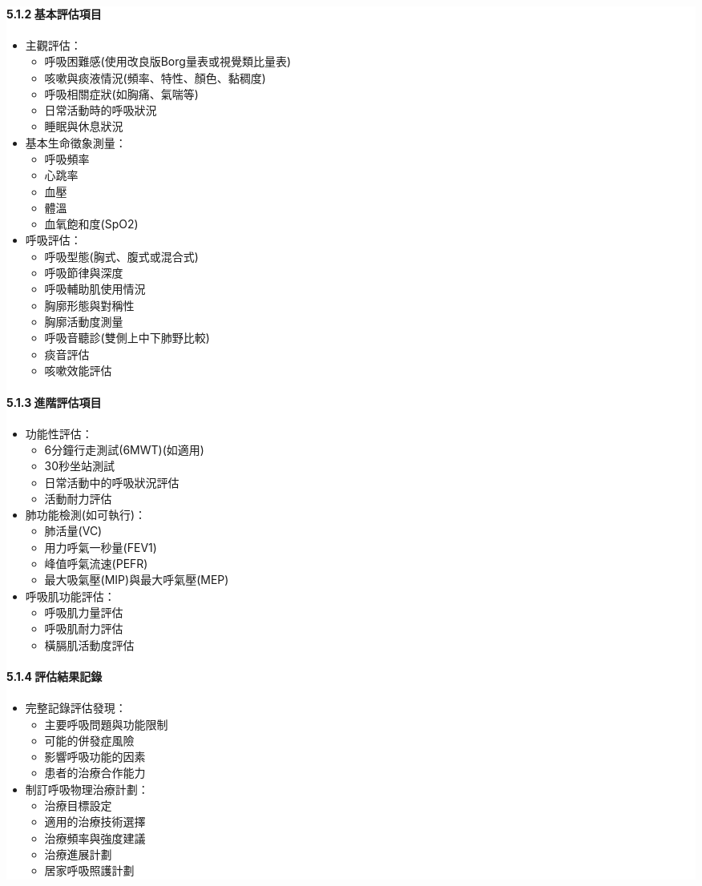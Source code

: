 #### 5.1.2 基本評估項目
- 主觀評估：
  - 呼吸困難感(使用改良版Borg量表或視覺類比量表)
  - 咳嗽與痰液情況(頻率、特性、顏色、黏稠度)
  - 呼吸相關症狀(如胸痛、氣喘等)
  - 日常活動時的呼吸狀況
  - 睡眠與休息狀況
- 基本生命徵象測量：
  - 呼吸頻率
  - 心跳率
  - 血壓
  - 體溫
  - 血氧飽和度(SpO2)
- 呼吸評估：
  - 呼吸型態(胸式、腹式或混合式)
  - 呼吸節律與深度
  - 呼吸輔助肌使用情況
  - 胸廓形態與對稱性
  - 胸廓活動度測量
  - 呼吸音聽診(雙側上中下肺野比較)
  - 痰音評估
  - 咳嗽效能評估

#### 5.1.3 進階評估項目
- 功能性評估：
  - 6分鐘行走測試(6MWT)(如適用)
  - 30秒坐站測試
  - 日常活動中的呼吸狀況評估
  - 活動耐力評估
- 肺功能檢測(如可執行)：
  - 肺活量(VC)
  - 用力呼氣一秒量(FEV1)
  - 峰值呼氣流速(PEFR)
  - 最大吸氣壓(MIP)與最大呼氣壓(MEP)
- 呼吸肌功能評估：
  - 呼吸肌力量評估
  - 呼吸肌耐力評估
  - 橫膈肌活動度評估

#### 5.1.4 評估結果記錄
- 完整記錄評估發現：
  - 主要呼吸問題與功能限制
  - 可能的併發症風險
  - 影響呼吸功能的因素
  - 患者的治療合作能力
- 制訂呼吸物理治療計劃：
  - 治療目標設定
  - 適用的治療技術選擇
  - 治療頻率與強度建議
  - 治療進展計劃
  - 居家呼吸照護計劃
